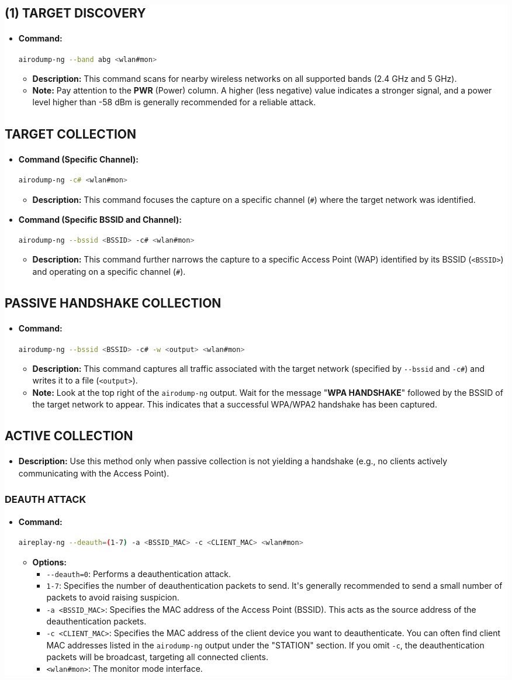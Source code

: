 ## (1) TARGET DISCOVERY

* **Command:**
    ```bash
    airodump-ng --band abg <wlan#mon>
    ```
    * **Description:** This command scans for nearby wireless networks on all supported bands (2.4 GHz and 5 GHz).
    * **Note:** Pay attention to the **PWR** (Power) column. A higher (less negative) value indicates a stronger signal, and a power level higher than -58 dBm is generally recommended for a reliable attack.

## TARGET COLLECTION

* **Command (Specific Channel):**
    ```bash
    airodump-ng -c# <wlan#mon>
    ```
    * **Description:** This command focuses the capture on a specific channel (`#`) where the target network was identified.

* **Command (Specific BSSID and Channel):**
    ```bash
    airodump-ng --bssid <BSSID> -c# <wlan#mon>
    ```
    * **Description:** This command further narrows the capture to a specific Access Point (WAP) identified by its BSSID (`<BSSID>`) and operating on a specific channel (`#`).

## PASSIVE HANDSHAKE COLLECTION

* **Command:**
    ```bash
    airodump-ng --bssid <BSSID> -c# -w <output> <wlan#mon>
    ```
    * **Description:** This command captures all traffic associated with the target network (specified by `--bssid` and `-c#`) and writes it to a file (`<output>`).
    * **Note:** Look at the top right of the `airodump-ng` output. Wait for the message "**WPA HANDSHAKE**" followed by the BSSID of the target network to appear. This indicates that a successful WPA/WPA2 handshake has been captured.

## ACTIVE COLLECTION

* **Description:** Use this method only when passive collection is not yielding a handshake (e.g., no clients actively communicating with the Access Point).

### DEAUTH ATTACK

* **Command:**
    ```bash
    aireplay-ng --deauth=(1-7) -a <BSSID_MAC> -c <CLIENT_MAC> <wlan#mon>
    ```
    * **Options:**
        * `--deauth=0`: Performs a deauthentication attack.
        * `1-7`: Specifies the number of deauthentication packets to send. It's generally recommended to send a small number of packets to avoid raising suspicion.
        * `-a <BSSID_MAC>`: Specifies the MAC address of the Access Point (BSSID). This acts as the source address of the deauthentication packets.
        * `-c <CLIENT_MAC>`: Specifies the MAC address of the client device you want to deauthenticate. You can often find client MAC addresses listed in the `airodump-ng` output under the "STATION" section. If you omit `-c`, the deauthentication packets will be broadcast, targeting all connected clients.
        * `<wlan#mon>`: The monitor mode interface.
